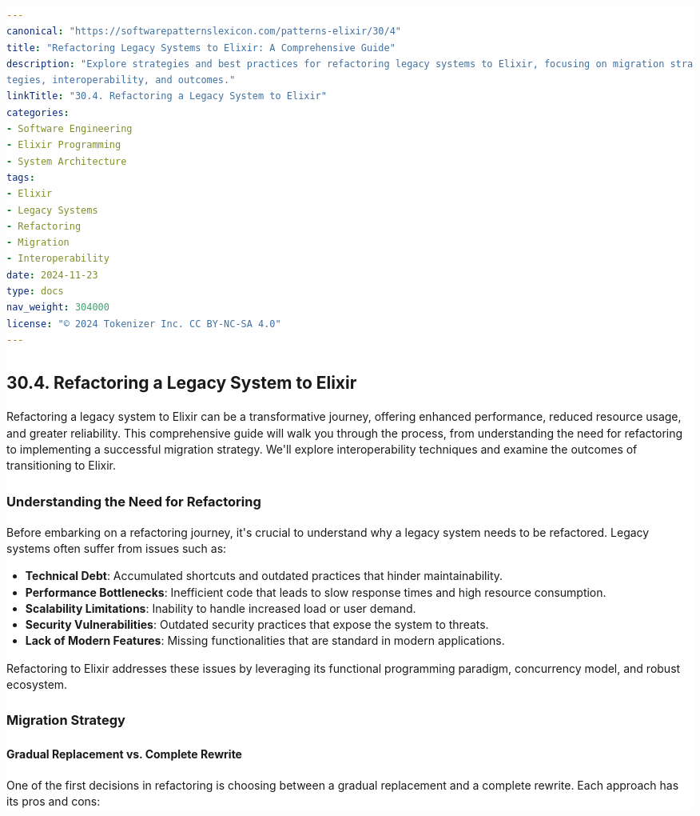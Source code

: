 ```yaml
---
canonical: "https://softwarepatternslexicon.com/patterns-elixir/30/4"
title: "Refactoring Legacy Systems to Elixir: A Comprehensive Guide"
description: "Explore strategies and best practices for refactoring legacy systems to Elixir, focusing on migration strategies, interoperability, and outcomes."
linkTitle: "30.4. Refactoring a Legacy System to Elixir"
categories:
- Software Engineering
- Elixir Programming
- System Architecture
tags:
- Elixir
- Legacy Systems
- Refactoring
- Migration
- Interoperability
date: 2024-11-23
type: docs
nav_weight: 304000
license: "© 2024 Tokenizer Inc. CC BY-NC-SA 4.0"
---
```


## 30.4. Refactoring a Legacy System to Elixir

Refactoring a legacy system to Elixir can be a transformative journey, offering enhanced performance, reduced resource usage, and greater reliability. This comprehensive guide will walk you through the process, from understanding the need for refactoring to implementing a successful migration strategy. We'll explore interoperability techniques and examine the outcomes of transitioning to Elixir.

### Understanding the Need for Refactoring

Before embarking on a refactoring journey, it's crucial to understand why a legacy system needs to be refactored. Legacy systems often suffer from issues such as:

- **Technical Debt**: Accumulated shortcuts and outdated practices that hinder maintainability.
- **Performance Bottlenecks**: Inefficient code that leads to slow response times and high resource consumption.
- **Scalability Limitations**: Inability to handle increased load or user demand.
- **Security Vulnerabilities**: Outdated security practices that expose the system to threats.
- **Lack of Modern Features**: Missing functionalities that are standard in modern applications.

Refactoring to Elixir addresses these issues by leveraging its functional programming paradigm, concurrency model, and robust ecosystem.

### Migration Strategy

#### Gradual Replacement vs. Complete Rewrite

One of the first decisions in refactoring is choosing between a gradual replacement and a complete rewrite. Each approach has its pros and cons:
